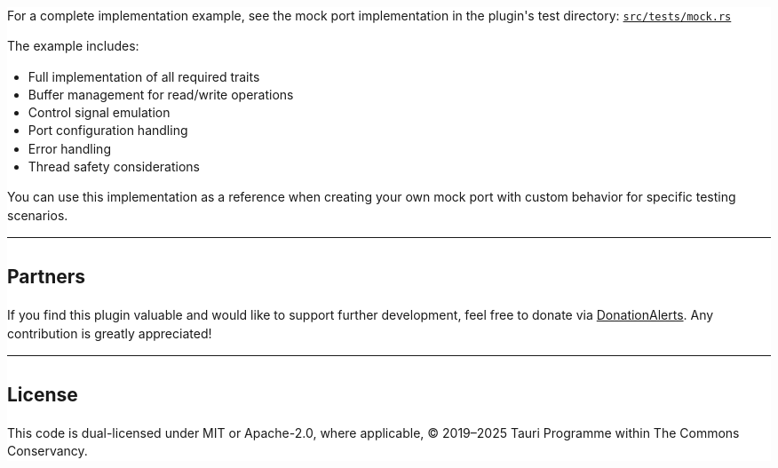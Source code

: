 For a complete implementation example, see the mock port implementation in the plugin's test directory:
[`src/tests/mock.rs`](https://github.com/s00d/tauri-plugin-serialplugin/blob/main/src/tests/mock.rs)

The example includes:
- Full implementation of all required traits
- Buffer management for read/write operations
- Control signal emulation
- Port configuration handling
- Error handling
- Thread safety considerations

You can use this implementation as a reference when creating your own mock port with custom behavior for specific testing scenarios.

---

## Partners

If you find this plugin valuable and would like to support further development, feel free to donate via [DonationAlerts](https://www.donationalerts.com/r/s00d88). Any contribution is greatly appreciated!

---

## License

This code is dual-licensed under MIT or Apache-2.0, where applicable, © 2019–2025 Tauri Programme within The Commons Conservancy.